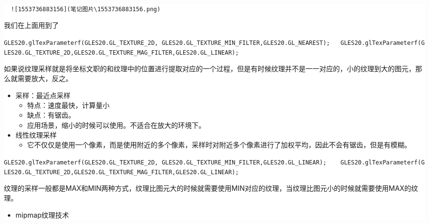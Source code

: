       ![1553736883156](笔记图片\1553736883156.png)

  我们在上面用到了

  	GLES20.glTexParameterf(GLES20.GL_TEXTURE_2D, GLES20.GL_TEXTURE_MIN_FILTER,GLES20.GL_NEAREST);	GLES20.glTexParameterf(GLES20.GL_TEXTURE_2D,GLES20.GL_TEXTURE_MAG_FILTER,GLES20.GL_LINEAR);
  如果说纹理采样就是将坐标文职的和纹理中的位置进行提取对应的一个过程，但是有时候纹理并不是一一对应的，小的纹理到大的图元，那么就需要放大，反之。

  

  - 采样：最近点采样
    - 特点：速度最快，计算量小
    - 缺点：有锯齿。
    - 应用场景，缩小的时候可以使用。不适合在放大的环境下。
  - 线性纹理采样
    - 它不仅仅是使用一个像素，而是使用附近的多个像素，采样时对附近多个像素进行了加权平均，因此不会有锯齿，但是有模糊。

```
GLES20.glTexParameterf(GLES20.GL_TEXTURE_2D, GLES20.GL_TEXTURE_MIN_FILTER,GLES20.GL_LINEAR);	GLES20.glTexParameterf(GLES20.GL_TEXTURE_2D,GLES20.GL_TEXTURE_MAG_FILTER,GLES20.GL_LINEAR);

```

纹理的采样一般都是MAX和MIN两种方式，纹理比图元大的时候就需要使用MIN对应的纹理，当纹理比图元小的时候就需要使用MAX的纹理。

- mipmap纹理技术
